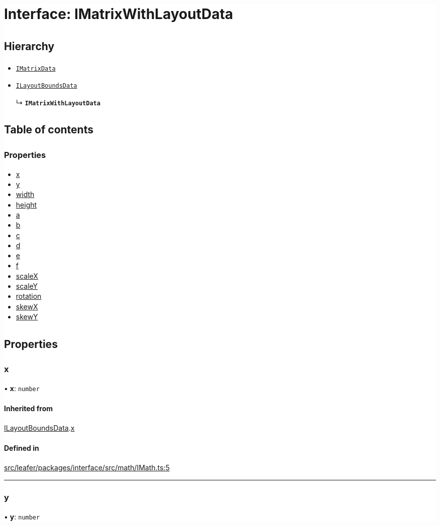 # Interface: IMatrixWithLayoutData

## Hierarchy

- [`IMatrixData`](IMatrixData.md)

- [`ILayoutBoundsData`](ILayoutBoundsData.md)

  ↳ **`IMatrixWithLayoutData`**

## Table of contents

### Properties

- [x](IMatrixWithLayoutData.md#x)
- [y](IMatrixWithLayoutData.md#y)
- [width](IMatrixWithLayoutData.md#width)
- [height](IMatrixWithLayoutData.md#height)
- [a](IMatrixWithLayoutData.md#a)
- [b](IMatrixWithLayoutData.md#b)
- [c](IMatrixWithLayoutData.md#c)
- [d](IMatrixWithLayoutData.md#d)
- [e](IMatrixWithLayoutData.md#e)
- [f](IMatrixWithLayoutData.md#f)
- [scaleX](IMatrixWithLayoutData.md#scalex)
- [scaleY](IMatrixWithLayoutData.md#scaley)
- [rotation](IMatrixWithLayoutData.md#rotation)
- [skewX](IMatrixWithLayoutData.md#skewx)
- [skewY](IMatrixWithLayoutData.md#skewy)

## Properties

### x

• **x**: `number`

#### Inherited from

[ILayoutBoundsData](ILayoutBoundsData.md).[x](ILayoutBoundsData.md#x)

#### Defined in

[src/leafer/packages/interface/src/math/IMath.ts:5](https://github.com/leaferjs/leafer/blob/d3ec2c9bd49557a0d74aae684f8e3d3d557af194/packages/interface/src/math/IMath.ts#L5)

___

### y

• **y**: `number`
